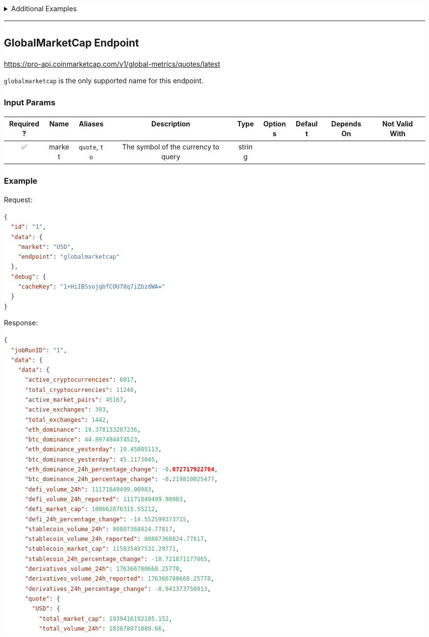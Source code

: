 <details><summary>Additional Examples</summary></details>

---

## GlobalMarketCap Endpoint

https://pro-api.coinmarketcap.com/v1/global-metrics/quotes/latest

`globalmarketcap` is the only supported name for this endpoint.

### Input Params

| Required? |  Name  |    Aliases    |             Description             |  Type  | Options | Default | Depends On | Not Valid With |
| :-------: | :----: | :-----------: | :---------------------------------: | :----: | :-----: | :-----: | :--------: | :------------: |
|    ✅     | market | `quote`, `to` | The symbol of the currency to query | string |         |         |            |                |

### Example

Request:

```json
{
  "id": "1",
  "data": {
    "market": "USD",
    "endpoint": "globalmarketcap"
  },
  "debug": {
    "cacheKey": "1+HiIBSsojqbfCOU78q7iZbzdWA="
  }
}
```

Response:

```json
{
  "jobRunID": "1",
  "data": {
    "data": {
      "active_cryptocurrencies": 6017,
      "total_cryptocurrencies": 11248,
      "active_market_pairs": 45167,
      "active_exchanges": 393,
      "total_exchanges": 1442,
      "eth_dominance": 19.378133207236,
      "btc_dominance": 44.897494474523,
      "eth_dominance_yesterday": 19.45085113,
      "btc_dominance_yesterday": 45.1173045,
      "eth_dominance_24h_percentage_change": -0.072717922764,
      "btc_dominance_24h_percentage_change": -0.219810025477,
      "defi_volume_24h": 11171849499.90983,
      "defi_volume_24h_reported": 11171849499.90983,
      "defi_market_cap": 100662876315.55212,
      "defi_24h_percentage_change": -14.552599373715,
      "stablecoin_volume_24h": 80887368824.77817,
      "stablecoin_volume_24h_reported": 80887368824.77817,
      "stablecoin_market_cap": 115035497531.29771,
      "stablecoin_24h_percentage_change": -18.721871177865,
      "derivatives_volume_24h": 176366780668.25778,
      "derivatives_volume_24h_reported": 176366780668.25778,
      "derivatives_24h_percentage_change": -8.941373750913,
      "quote": {
        "USD": {
          "total_market_cap": 1939416192105.152,
          "total_volume_24h": 103678071089.66,
```